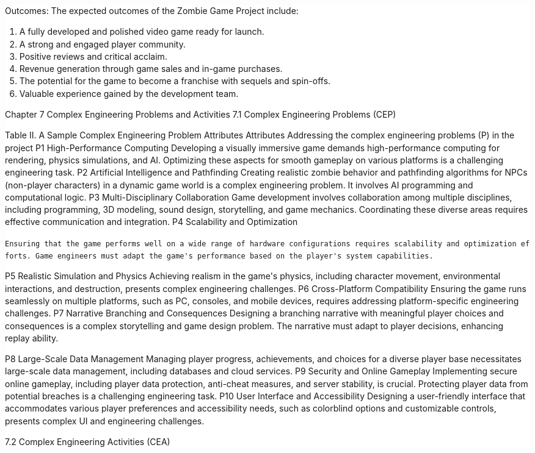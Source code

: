 Outcomes:
The expected outcomes of the Zombie Game Project include:
1.	A fully developed and polished video game ready for launch.
2.	A strong and engaged player community.
3.	Positive reviews and critical acclaim.
4.	Revenue generation through game sales and in-game purchases.
5.	The potential for the game to become a franchise with sequels and spin-offs.
6.	Valuable experience gained by the development team.

Chapter 7 Complex Engineering Problems and Activities
7.1 Complex Engineering Problems (CEP)

Table II. A Sample Complex Engineering Problem Attributes
Attributes	Addressing the complex engineering problems (P) in the project
P1	High-Performance Computing	Developing a visually immersive game demands high-performance computing for rendering, physics simulations, and AI. Optimizing these aspects for smooth gameplay on various platforms is a challenging engineering task.
P2	Artificial Intelligence and Pathfinding	Creating realistic zombie behavior and pathfinding algorithms for NPCs (non-player characters) in a dynamic game world is a complex engineering problem. It involves AI programming and computational logic.
P3	Multi-Disciplinary Collaboration	Game development involves collaboration among multiple disciplines, including programming, 3D modeling, sound design, storytelling, and game mechanics. Coordinating these diverse areas requires effective communication and integration.
P4	Scalability and Optimization

	Ensuring that the game performs well on a wide range of hardware configurations requires scalability and optimization efforts. Game engineers must adapt the game's performance based on the player's system capabilities.
P5	Realistic Simulation and Physics	Achieving realism in the game's physics, including character movement, environmental interactions, and destruction, presents complex engineering challenges. 
P6	Cross-Platform Compatibility	Ensuring the game runs seamlessly on multiple platforms, such as PC, consoles, and mobile devices, requires addressing platform-specific engineering challenges.
P7	Narrative Branching and Consequences	Designing a branching narrative with meaningful player choices and consequences is a complex storytelling and game design problem. The narrative must adapt to player decisions, enhancing replay ability.

P8	Large-Scale Data Management	Managing player progress, achievements, and choices for a diverse player base necessitates large-scale data management, including databases and cloud services.
P9	Security and Online Gameplay	Implementing secure online gameplay, including player data protection, anti-cheat measures, and server stability, is crucial. Protecting player data from potential breaches is a challenging engineering task.
P10	User Interface and Accessibility	Designing a user-friendly interface that accommodates various player preferences and accessibility needs, such as colorblind options and customizable controls, presents complex UI and engineering challenges.













7.2 Complex Engineering Activities (CEA)
